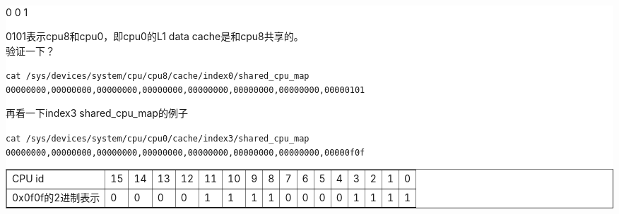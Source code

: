 <td>0</td>
<td>0</td>
<td>1</td>
</tr>
</table>

0101表示cpu8和cpu0，即cpu0的L1 data cache是和cpu8共享的。  
验证一下？
```
cat /sys/devices/system/cpu/cpu8/cache/index0/shared_cpu_map
00000000,00000000,00000000,00000000,00000000,00000000,00000000,00000101
```
再看一下index3 shared_cpu_map的例子
```
cat /sys/devices/system/cpu/cpu0/cache/index3/shared_cpu_map
00000000,00000000,00000000,00000000,00000000,00000000,00000000,00000f0f
```
<table border="1">
<tr>
<td>CPU id</td>
<td>15</td>
<td>14</td>
<td>13</td>
<td>12</td>
<td>11</td>
<td>10</td>
<td>9</td>
<td>8</td>
<td>7</td>
<td>6</td>
<td>5</td>
<td>4</td>
<td>3</td>
<td>2</td>
<td>1</td>
<td>0</td>
</tr>
<tr>
<td>0x0f0f的2进制表示</td>
<td>0</td>
<td>0</td>
<td>0</td>
<td>0</td>
<td>1</td>
<td>1</td>
<td>1</td>
<td>1</td>
<td>0</td>
<td>0</td>
<td>0</td>
<td>0</td>
<td>1</td>
<td>1</td>
<td>1</td>
<td>1</td>
</tr>
</table>
